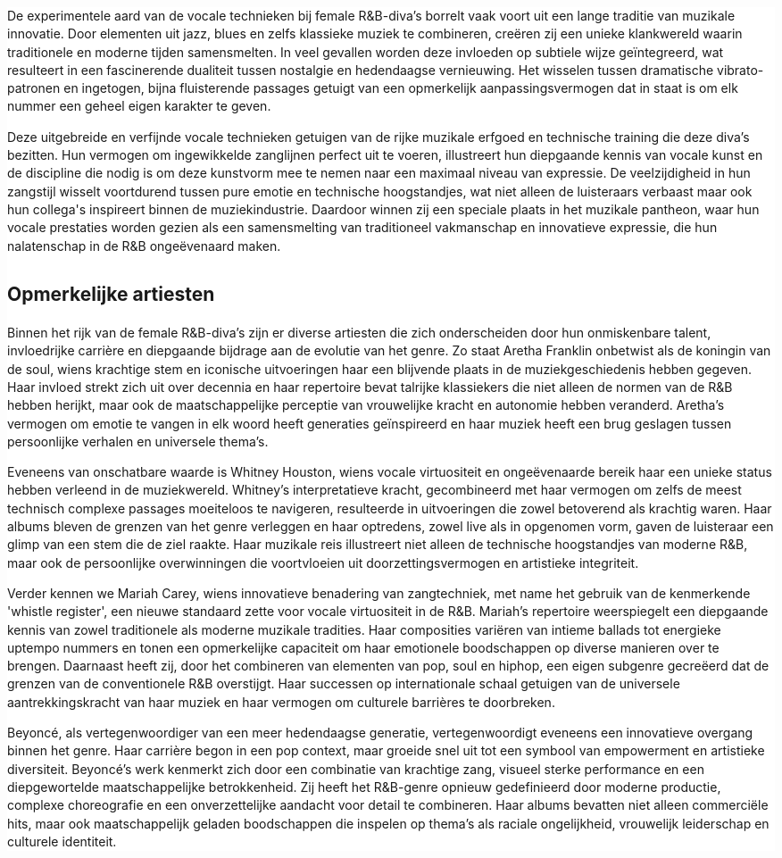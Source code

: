 De experimentele aard van de vocale technieken bij female R&B-diva’s borrelt vaak voort uit een lange traditie van muzikale innovatie. Door elementen uit jazz, blues en zelfs klassieke muziek te combineren, creëren zij een unieke klankwereld waarin traditionele en moderne tijden samensmelten. In veel gevallen worden deze invloeden op subtiele wijze geïntegreerd, wat resulteert in een fascinerende dualiteit tussen nostalgie en hedendaagse vernieuwing. Het wisselen tussen dramatische vibrato-patronen en ingetogen, bijna fluisterende passages getuigt van een opmerkelijk aanpassingsvermogen dat in staat is om elk nummer een geheel eigen karakter te geven.

Deze uitgebreide en verfijnde vocale technieken getuigen van de rijke muzikale erfgoed en technische training die deze diva’s bezitten. Hun vermogen om ingewikkelde zanglijnen perfect uit te voeren, illustreert hun diepgaande kennis van vocale kunst en de discipline die nodig is om deze kunstvorm mee te nemen naar een maximaal niveau van expressie. De veelzijdigheid in hun zangstijl wisselt voortdurend tussen pure emotie en technische hoogstandjes, wat niet alleen de luisteraars verbaast maar ook hun collega's inspireert binnen de muziekindustrie. Daardoor winnen zij een speciale plaats in het muzikale pantheon, waar hun vocale prestaties worden gezien als een samensmelting van traditioneel vakmanschap en innovatieve expressie, die hun nalatenschap in de R&B ongeëvenaard maken.

## Opmerkelijke artiesten

Binnen het rijk van de female R&B-diva’s zijn er diverse artiesten die zich onderscheiden door hun onmiskenbare talent, invloedrijke carrière en diepgaande bijdrage aan de evolutie van het genre. Zo staat Aretha Franklin onbetwist als de koningin van de soul, wiens krachtige stem en iconische uitvoeringen haar een blijvende plaats in de muziekgeschiedenis hebben gegeven. Haar invloed strekt zich uit over decennia en haar repertoire bevat talrijke klassiekers die niet alleen de normen van de R&B hebben herijkt, maar ook de maatschappelijke perceptie van vrouwelijke kracht en autonomie hebben veranderd. Aretha’s vermogen om emotie te vangen in elk woord heeft generaties geïnspireerd en haar muziek heeft een brug geslagen tussen persoonlijke verhalen en universele thema’s.

Eveneens van onschatbare waarde is Whitney Houston, wiens vocale virtuositeit en ongeëvenaarde bereik haar een unieke status hebben verleend in de muziekwereld. Whitney’s interpretatieve kracht, gecombineerd met haar vermogen om zelfs de meest technisch complexe passages moeiteloos te navigeren, resulteerde in uitvoeringen die zowel betoverend als krachtig waren. Haar albums bleven de grenzen van het genre verleggen en haar optredens, zowel live als in opgenomen vorm, gaven de luisteraar een glimp van een stem die de ziel raakte. Haar muzikale reis illustreert niet alleen de technische hoogstandjes van moderne R&B, maar ook de persoonlijke overwinningen die voortvloeien uit doorzettingsvermogen en artistieke integriteit.

Verder kennen we Mariah Carey, wiens innovatieve benadering van zangtechniek, met name het gebruik van de kenmerkende 'whistle register', een nieuwe standaard zette voor vocale virtuositeit in de R&B. Mariah’s repertoire weerspiegelt een diepgaande kennis van zowel traditionele als moderne muzikale tradities. Haar composities variëren van intieme ballads tot energieke uptempo nummers en tonen een opmerkelijke capaciteit om haar emotionele boodschappen op diverse manieren over te brengen. Daarnaast heeft zij, door het combineren van elementen van pop, soul en hiphop, een eigen subgenre gecreëerd dat de grenzen van de conventionele R&B overstijgt. Haar successen op internationale schaal getuigen van de universele aantrekkingskracht van haar muziek en haar vermogen om culturele barrières te doorbreken.

Beyoncé, als vertegenwoordiger van een meer hedendaagse generatie, vertegenwoordigt eveneens een innovatieve overgang binnen het genre. Haar carrière begon in een pop context, maar groeide snel uit tot een symbool van empowerment en artistieke diversiteit. Beyoncé’s werk kenmerkt zich door een combinatie van krachtige zang, visueel sterke performance en een diepgewortelde maatschappelijke betrokkenheid. Zij heeft het R&B-genre opnieuw gedefinieerd door moderne productie, complexe choreografie en een onverzettelijke aandacht voor detail te combineren. Haar albums bevatten niet alleen commerciële hits, maar ook maatschappelijk geladen boodschappen die inspelen op thema’s als raciale ongelijkheid, vrouwelijk leiderschap en culturele identiteit.
